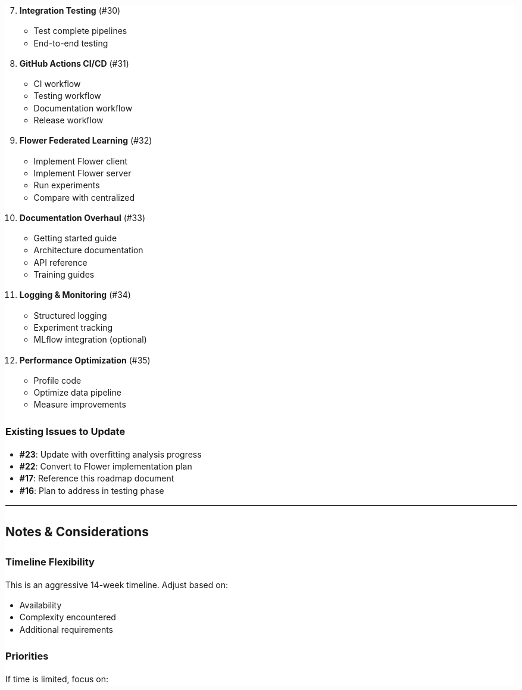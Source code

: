 7. **Integration Testing** (#30)
   - Test complete pipelines
   - End-to-end testing

8. **GitHub Actions CI/CD** (#31)
   - CI workflow
   - Testing workflow
   - Documentation workflow
   - Release workflow

9. **Flower Federated Learning** (#32)
   - Implement Flower client
   - Implement Flower server
   - Run experiments
   - Compare with centralized

10. **Documentation Overhaul** (#33)
    - Getting started guide
    - Architecture documentation
    - API reference
    - Training guides

11. **Logging & Monitoring** (#34)
    - Structured logging
    - Experiment tracking
    - MLflow integration (optional)

12. **Performance Optimization** (#35)
    - Profile code
    - Optimize data pipeline
    - Measure improvements

### Existing Issues to Update

- **#23**: Update with overfitting analysis progress
- **#22**: Convert to Flower implementation plan
- **#17**: Reference this roadmap document
- **#16**: Plan to address in testing phase

---

## Notes & Considerations

### Timeline Flexibility

This is an aggressive 14-week timeline. Adjust based on:

- Availability
- Complexity encountered
- Additional requirements

### Priorities

If time is limited, focus on:
